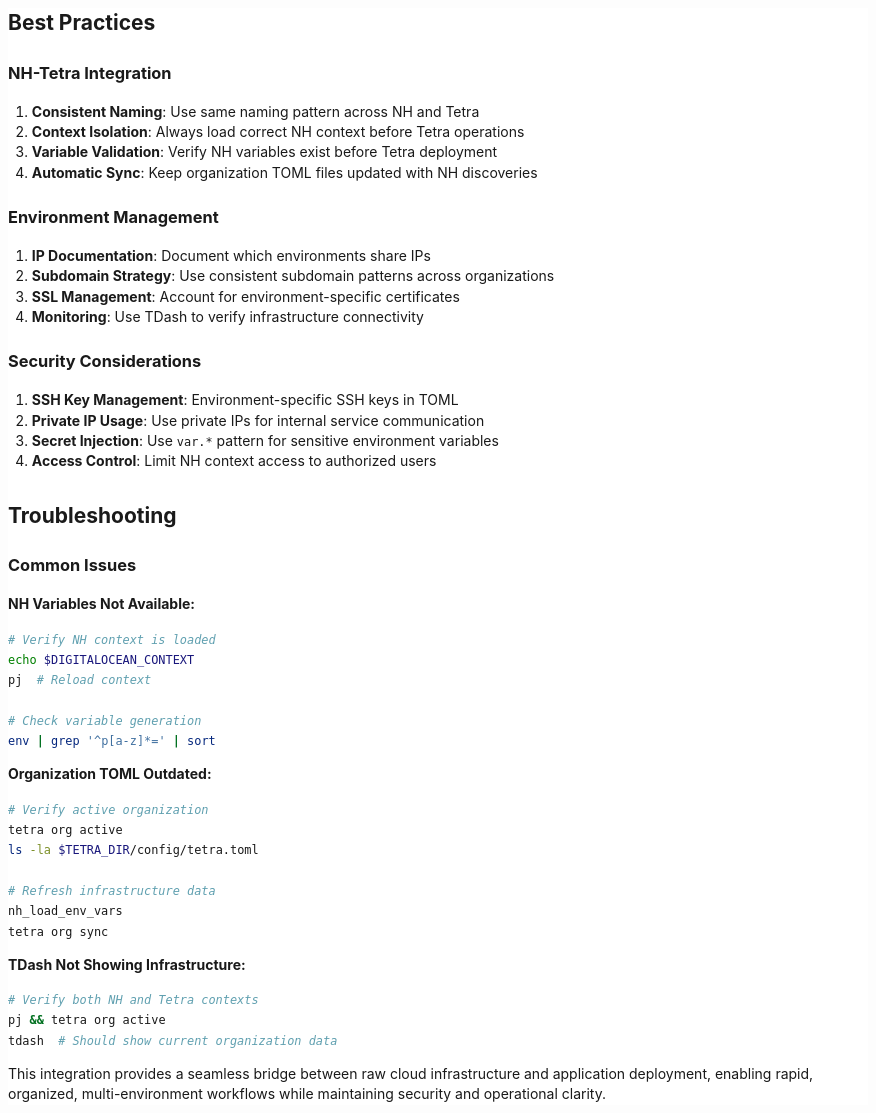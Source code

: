 ## Best Practices

### NH-Tetra Integration

1. **Consistent Naming**: Use same naming pattern across NH and Tetra
2. **Context Isolation**: Always load correct NH context before Tetra operations
3. **Variable Validation**: Verify NH variables exist before Tetra deployment
4. **Automatic Sync**: Keep organization TOML files updated with NH discoveries

### Environment Management

1. **IP Documentation**: Document which environments share IPs
2. **Subdomain Strategy**: Use consistent subdomain patterns across organizations
3. **SSL Management**: Account for environment-specific certificates
4. **Monitoring**: Use TDash to verify infrastructure connectivity

### Security Considerations

1. **SSH Key Management**: Environment-specific SSH keys in TOML
2. **Private IP Usage**: Use private IPs for internal service communication
3. **Secret Injection**: Use `var.*` pattern for sensitive environment variables
4. **Access Control**: Limit NH context access to authorized users

## Troubleshooting

### Common Issues

**NH Variables Not Available:**
```bash
# Verify NH context is loaded
echo $DIGITALOCEAN_CONTEXT
pj  # Reload context

# Check variable generation
env | grep '^p[a-z]*=' | sort
```

**Organization TOML Outdated:**
```bash
# Verify active organization
tetra org active
ls -la $TETRA_DIR/config/tetra.toml

# Refresh infrastructure data
nh_load_env_vars
tetra org sync
```

**TDash Not Showing Infrastructure:**
```bash
# Verify both NH and Tetra contexts
pj && tetra org active
tdash  # Should show current organization data
```

This integration provides a seamless bridge between raw cloud infrastructure and application deployment, enabling rapid, organized, multi-environment workflows while maintaining security and operational clarity.
